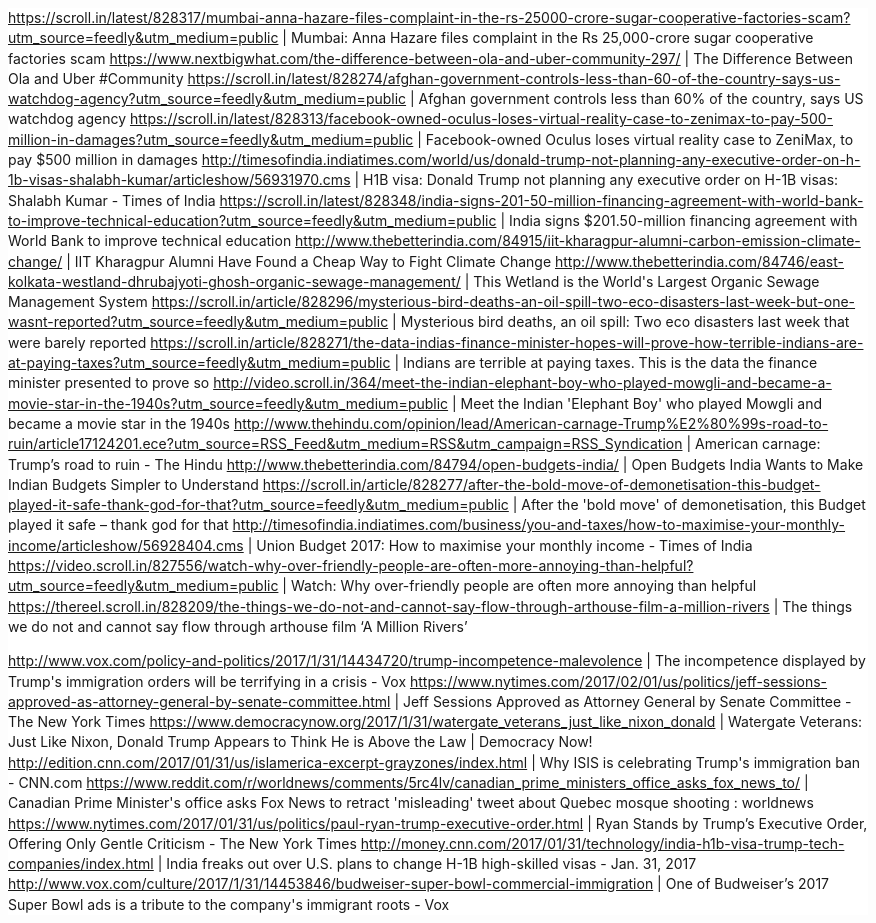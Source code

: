 https://scroll.in/latest/828317/mumbai-anna-hazare-files-complaint-in-the-rs-25000-crore-sugar-cooperative-factories-scam?utm_source=feedly&utm_medium=public | Mumbai: Anna Hazare files complaint in the Rs 25,000-crore sugar cooperative factories scam
https://www.nextbigwhat.com/the-difference-between-ola-and-uber-community-297/ | The Difference Between Ola and Uber #Community
https://scroll.in/latest/828274/afghan-government-controls-less-than-60-of-the-country-says-us-watchdog-agency?utm_source=feedly&utm_medium=public | Afghan government controls less than 60% of the country, says US watchdog agency
https://scroll.in/latest/828313/facebook-owned-oculus-loses-virtual-reality-case-to-zenimax-to-pay-500-million-in-damages?utm_source=feedly&utm_medium=public | Facebook-owned Oculus loses virtual reality case to ZeniMax, to pay $500 million in damages
http://timesofindia.indiatimes.com/world/us/donald-trump-not-planning-any-executive-order-on-h-1b-visas-shalabh-kumar/articleshow/56931970.cms | H1B visa: Donald Trump not planning any executive order on H-1B visas: Shalabh Kumar - Times of India
https://scroll.in/latest/828348/india-signs-201-50-million-financing-agreement-with-world-bank-to-improve-technical-education?utm_source=feedly&utm_medium=public | India signs $201.50-million financing agreement with World Bank to improve technical education
http://www.thebetterindia.com/84915/iit-kharagpur-alumni-carbon-emission-climate-change/ | IIT Kharagpur Alumni Have Found a Cheap Way to Fight Climate Change
http://www.thebetterindia.com/84746/east-kolkata-westland-dhrubajyoti-ghosh-organic-sewage-management/ | This Wetland is the World's Largest Organic Sewage Management System
https://scroll.in/article/828296/mysterious-bird-deaths-an-oil-spill-two-eco-disasters-last-week-but-one-wasnt-reported?utm_source=feedly&utm_medium=public | Mysterious bird deaths, an oil spill: Two eco disasters last week that were barely reported
https://scroll.in/article/828271/the-data-indias-finance-minister-hopes-will-prove-how-terrible-indians-are-at-paying-taxes?utm_source=feedly&utm_medium=public | Indians are terrible at paying taxes. This is the data the finance minister presented to prove so
http://video.scroll.in/364/meet-the-indian-elephant-boy-who-played-mowgli-and-became-a-movie-star-in-the-1940s?utm_source=feedly&utm_medium=public | Meet the Indian 'Elephant Boy' who played Mowgli and became a movie star in the 1940s
http://www.thehindu.com/opinion/lead/American-carnage-Trump%E2%80%99s-road-to-ruin/article17124201.ece?utm_source=RSS_Feed&utm_medium=RSS&utm_campaign=RSS_Syndication | American carnage: Trump’s road to ruin - The Hindu
http://www.thebetterindia.com/84794/open-budgets-india/ | Open Budgets India Wants to Make Indian Budgets Simpler to Understand
https://scroll.in/article/828277/after-the-bold-move-of-demonetisation-this-budget-played-it-safe-thank-god-for-that?utm_source=feedly&utm_medium=public | After the 'bold move' of demonetisation, this Budget played it safe – thank god for that
http://timesofindia.indiatimes.com/business/you-and-taxes/how-to-maximise-your-monthly-income/articleshow/56928404.cms | Union Budget 2017: How to maximise your monthly income - Times of India
https://video.scroll.in/827556/watch-why-over-friendly-people-are-often-more-annoying-than-helpful?utm_source=feedly&utm_medium=public | Watch: Why over-friendly people are often more annoying than helpful
https://thereel.scroll.in/828209/the-things-we-do-not-and-cannot-say-flow-through-arthouse-film-a-million-rivers | The things we do not and cannot say flow through arthouse film ‘A Million Rivers’

http://www.vox.com/policy-and-politics/2017/1/31/14434720/trump-incompetence-malevolence | The incompetence displayed by Trump's immigration orders will be terrifying in a crisis - Vox
https://www.nytimes.com/2017/02/01/us/politics/jeff-sessions-approved-as-attorney-general-by-senate-committee.html | Jeff Sessions Approved as Attorney General by Senate Committee - The New York Times
https://www.democracynow.org/2017/1/31/watergate_veterans_just_like_nixon_donald | Watergate Veterans: Just Like Nixon, Donald Trump Appears to Think He is Above the Law | Democracy Now!
http://edition.cnn.com/2017/01/31/us/islamerica-excerpt-grayzones/index.html | Why ISIS is celebrating Trump's immigration ban - CNN.com
https://www.reddit.com/r/worldnews/comments/5rc4lv/canadian_prime_ministers_office_asks_fox_news_to/ | Canadian Prime Minister's office asks Fox News to retract 'misleading' tweet about Quebec mosque shooting : worldnews
https://www.nytimes.com/2017/01/31/us/politics/paul-ryan-trump-executive-order.html | Ryan Stands by Trump’s Executive Order, Offering Only Gentle Criticism - The New York Times
http://money.cnn.com/2017/01/31/technology/india-h1b-visa-trump-tech-companies/index.html | India freaks out over U.S. plans to change H-1B high-skilled visas - Jan. 31, 2017
http://www.vox.com/culture/2017/1/31/14453846/budweiser-super-bowl-commercial-immigration | One of Budweiser’s 2017 Super Bowl ads is a tribute to the company's immigrant roots - Vox